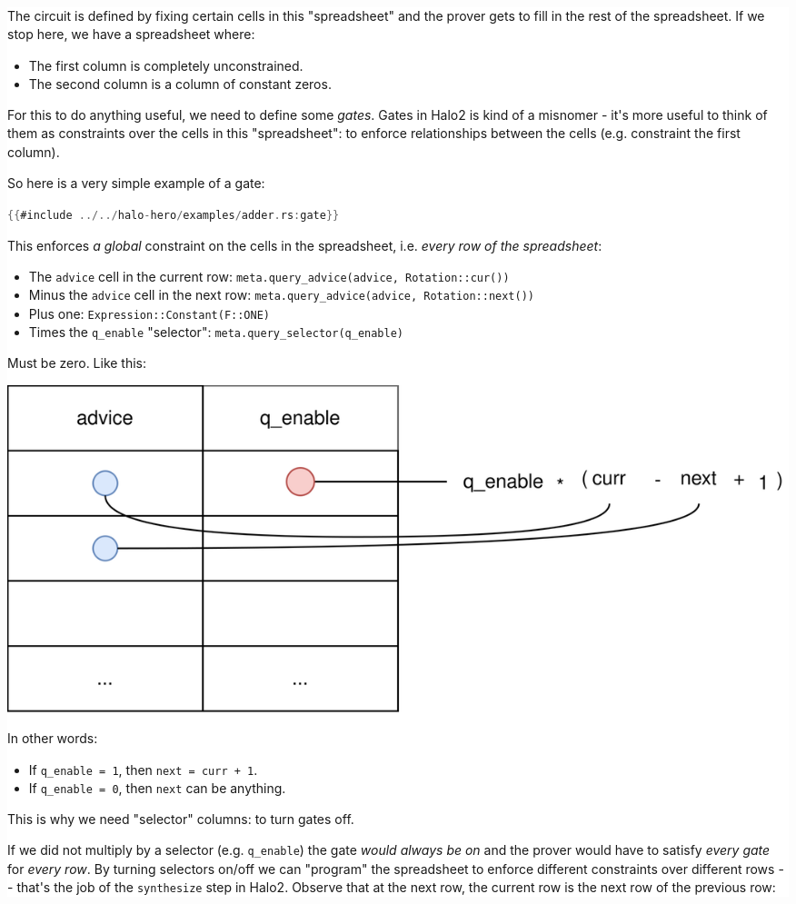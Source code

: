 The circuit is defined by fixing certain cells in this "spreadsheet"
and the prover gets to fill in the rest of the spreadsheet.
If we stop here, we have a spreadsheet where:

- The first column is completely unconstrained.
- The second column is a column of constant zeros.

For this to do anything useful, we need to define some *gates*.
Gates in Halo2 is kind of a misnomer - it's more useful to think of them as constraints over the cells in this "spreadsheet":
to enforce relationships between the cells (e.g. constraint the first column).

So here is a very simple example of a gate:

```rust
{{#include ../../halo-hero/examples/adder.rs:gate}}
```

This enforces *a global* constraint on the cells in the spreadsheet, i.e. *every row of the spreadsheet*:

- The `advice` cell in the current row: `meta.query_advice(advice, Rotation::cur())`
- Minus the `advice` cell in the next row: `meta.query_advice(advice, Rotation::next())`
- Plus one: `Expression::Constant(F::ONE)`
- Times the `q_enable` "selector": `meta.query_selector(q_enable)`

Must be zero. Like this:

![](./gate-light-themed.svg)

In other words:

- If `q_enable = 1`, then `next = curr + 1`.
- If `q_enable = 0`, then `next` can be anything.

This is why we need "selector" columns: to turn gates off.

If we did not multiply by a selector (e.g. `q_enable`) the gate *would always be on* and the prover would have to satisfy *every gate* for *every row*.
By turning selectors on/off we can "program" the spreadsheet to enforce different constraints over different rows -- that's the job of the `synthesize` step in Halo2.
Observe that at the next row, the current row is the next row of the previous row:
